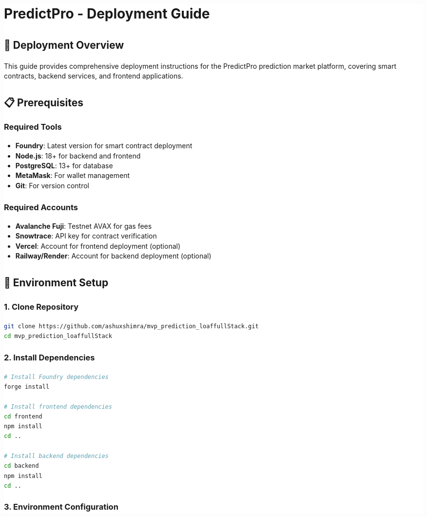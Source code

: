 # PredictPro - Deployment Guide

## 🚀 Deployment Overview

This guide provides comprehensive deployment instructions for the PredictPro prediction market platform, covering smart contracts, backend services, and frontend applications.

## 📋 Prerequisites

### Required Tools
- **Foundry**: Latest version for smart contract deployment
- **Node.js**: 18+ for backend and frontend
- **PostgreSQL**: 13+ for database
- **MetaMask**: For wallet management
- **Git**: For version control

### Required Accounts
- **Avalanche Fuji**: Testnet AVAX for gas fees
- **Snowtrace**: API key for contract verification
- **Vercel**: Account for frontend deployment (optional)
- **Railway/Render**: Account for backend deployment (optional)

## 🔧 Environment Setup

### 1. Clone Repository

```bash
git clone https://github.com/ashuxshimra/mvp_prediction_loaffullStack.git
cd mvp_prediction_loaffullStack
```

### 2. Install Dependencies

```bash
# Install Foundry dependencies
forge install

# Install frontend dependencies
cd frontend
npm install
cd ..

# Install backend dependencies
cd backend
npm install
cd ..
```

### 3. Environment Configuration
